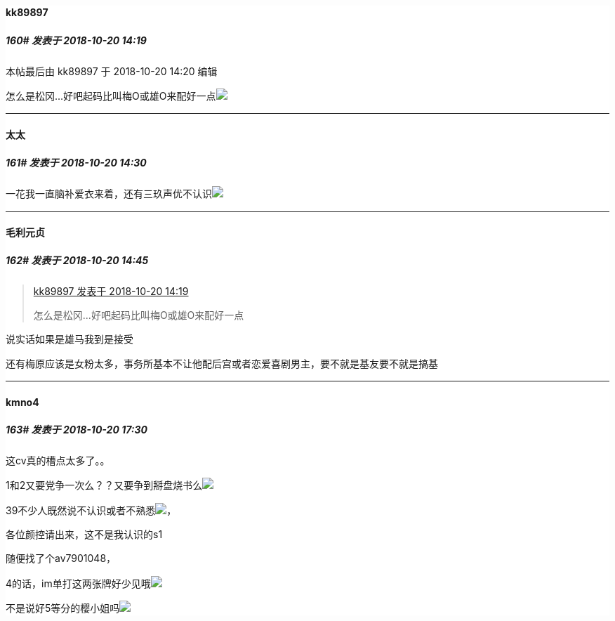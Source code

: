 ####  kk89897  
##### 160#       发表于 2018-10-20 14:19


 本帖最后由 kk89897 于 2018-10-20 14:20 编辑 

怎么是松冈...好吧起码比叫梅O或雄O来配好一点<img src="https://static.saraba1st.com/image/smiley/face2017/003.png" referrerpolicy="no-referrer">


-----

####  太太  
##### 161#       发表于 2018-10-20 14:30


一花我一直脑补爱衣来着，还有三玖声优不认识<img src="https://static.saraba1st.com/image/smiley/face2017/001.png" referrerpolicy="no-referrer">


-----

####  毛利元贞  
##### 162#       发表于 2018-10-20 14:45


<blockquote><a href="httphttps://bbs.saraba1st.com/2b/forum.php?mod=redirect&amp;goto=findpost&amp;pid=41322978&amp;ptid=1730719" target="_blank">kk89897 发表于 2018-10-20 14:19</a>

怎么是松冈...好吧起码比叫梅O或雄O来配好一点</blockquote>
说实话如果是雄马我到是接受


还有梅原应该是女粉太多，事务所基本不让他配后宫或者恋爱喜剧男主，要不就是基友要不就是搞基


-----

####  kmno4  
##### 163#       发表于 2018-10-20 17:30


这cv真的槽点太多了。。


1和2又要党争一次么？？又要争到掰盘烧书么<img src="https://static.saraba1st.com/image/smiley/face2017/049.png" referrerpolicy="no-referrer">


39不少人既然说不认识或者不熟悉<img src="https://static.saraba1st.com/image/smiley/face2017/112.png" referrerpolicy="no-referrer">，


各位颜控请出来，这不是我认识的s1


随便找了个av7901048，


4的话，im单打这两张牌好少见哦<img src="https://static.saraba1st.com/image/smiley/face2017/037.png" referrerpolicy="no-referrer">


不是说好5等分的樱小姐吗<img src="https://static.saraba1st.com/image/smiley/face2017/131.png" referrerpolicy="no-referrer">
